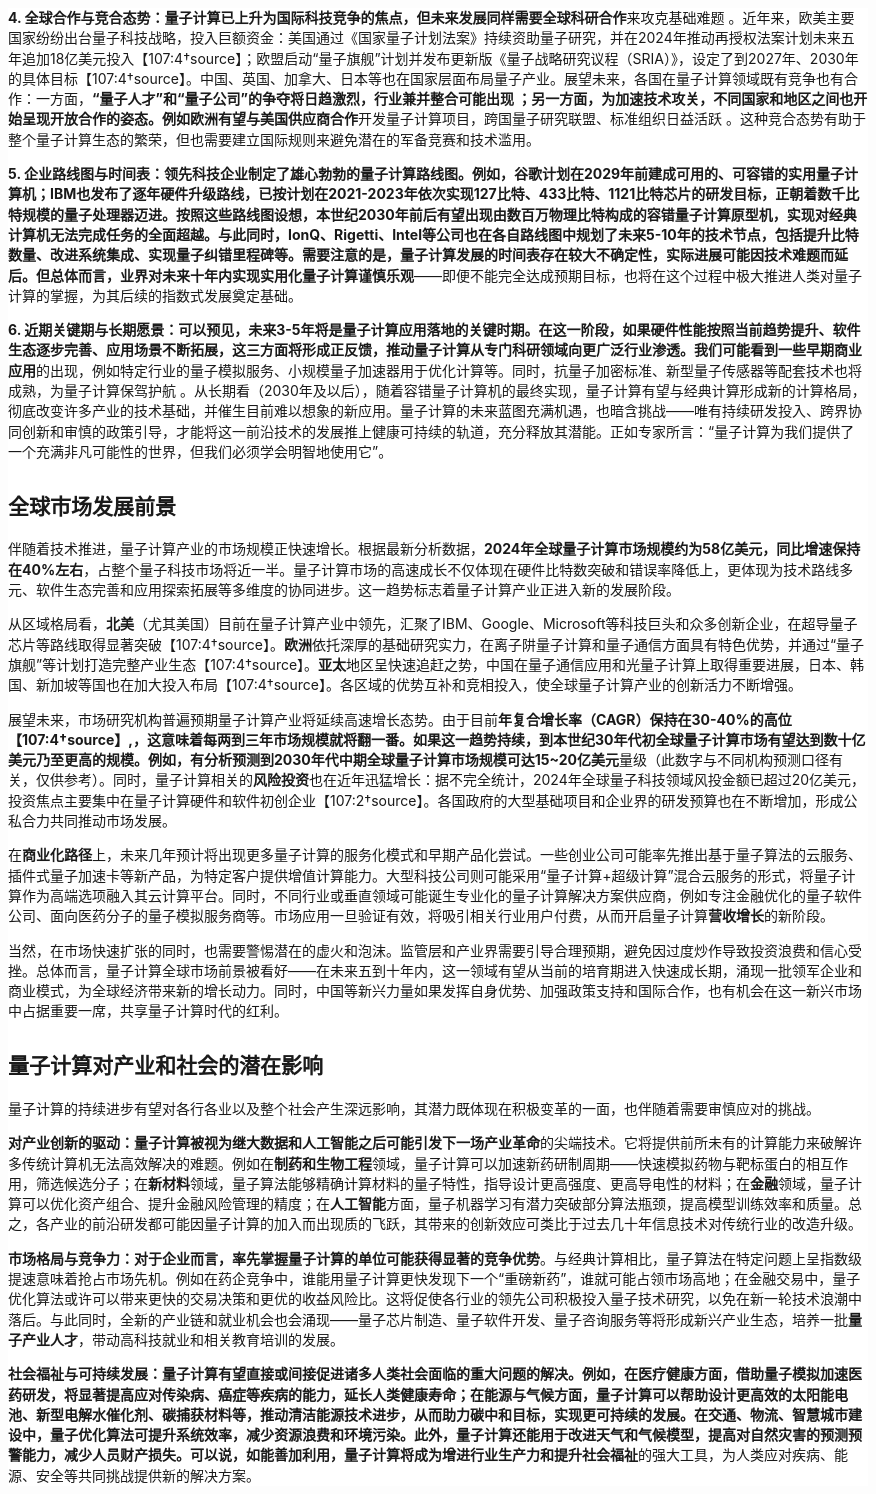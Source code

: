 **4. 全球合作与竞合态势：**量子计算已上升为国际科技竞争的焦点，但未来发展同样需要**全球科研合作**来攻克基础难题 。近年来，欧美主要国家纷纷出台量子科技战略，投入巨额资金：美国通过《国家量子计划法案》持续资助量子研究，并在2024年推动再授权法案计划未来五年追加18亿美元投入【107:4†source】；欧盟启动“量子旗舰”计划并发布更新版《量子战略研究议程（SRIA）》，设定了到2027年、2030年的具体目标【107:4†source】。中国、英国、加拿大、日本等也在国家层面布局量子产业。展望未来，各国在量子计算领域既有竞争也有合作：一方面，**“量子人才”和“量子公司”**的争夺将日趋激烈，行业兼并整合可能出现 ；另一方面，为加速技术攻关，不同国家和地区之间也开始呈现开放合作的姿态。例如**欧洲有望与美国供应商合作**开发量子计算项目，跨国量子研究联盟、标准组织日益活跃 。这种竞合态势有助于整个量子计算生态的繁荣，但也需要建立国际规则来避免潜在的军备竞赛和技术滥用。

**5. 企业路线图与时间表：**领先科技企业制定了雄心勃勃的量子计算路线图。例如，**谷歌计划在2029年前建成可用的、可容错的实用量子计算机**；IBM也发布了逐年硬件升级路线，已按计划在2021-2023年依次实现127比特、433比特、1121比特芯片的研发目标，正朝着数千比特规模的量子处理器迈进。按照这些路线图设想，**本世纪2030年前后**有望出现由数百万物理比特构成的容错量子计算原型机，实现对经典计算机无法完成任务的全面超越。与此同时，IonQ、Rigetti、Intel等公司也在各自路线图中规划了未来5-10年的技术节点，包括提升比特数量、改进系统集成、实现量子纠错里程碑等。需要注意的是，量子计算发展的时间表存在较大不确定性，实际进展可能因技术难题而延后。但总体而言，业界对未来十年内实现实用化量子计算**谨慎乐观**——即便不能完全达成预期目标，也将在这个过程中极大推进人类对量子计算的掌握，为其后续的指数式发展奠定基础。

**6. 近期关键期与长期愿景：**可以预见，**未来3-5年将是量子计算应用落地的关键时期**。在这一阶段，如果硬件性能按照当前趋势提升、软件生态逐步完善、应用场景不断拓展，这三方面将形成正反馈，推动量子计算从专门科研领域向更广泛行业渗透。我们可能看到一些**早期商业应用**的出现，例如特定行业的量子模拟服务、小规模量子加速器用于优化计算等。同时，抗量子加密标准、新型量子传感器等配套技术也将成熟，为量子计算保驾护航 。从长期看（2030年及以后），随着容错量子计算机的最终实现，量子计算有望与经典计算形成新的计算格局，彻底改变许多产业的技术基础，并催生目前难以想象的新应用。量子计算的未来蓝图充满机遇，也暗含挑战——唯有持续研发投入、跨界协同创新和审慎的政策引导，才能将这一前沿技术的发展推上健康可持续的轨道，充分释放其潜能。正如专家所言：“量子计算为我们提供了一个充满非凡可能性的世界，但我们必须学会明智地使用它”。

## 全球市场发展前景
伴随着技术推进，量子计算产业的市场规模正快速增长。根据最新分析数据，**2024年全球量子计算市场规模约为58亿美元，同比增速保持在40%左右**，占整个量子科技市场将近一半。量子计算市场的高速成长不仅体现在硬件比特数突破和错误率降低上，更体现为技术路线多元、软件生态完善和应用探索拓展等多维度的协同进步。这一趋势标志着量子计算产业正进入新的发展阶段。

从区域格局看，**北美**（尤其美国）目前在量子计算产业中领先，汇聚了IBM、Google、Microsoft等科技巨头和众多创新企业，在超导量子芯片等路线取得显著突破【107:4†source】。**欧洲**依托深厚的基础研究实力，在离子阱量子计算和量子通信方面具有特色优势，并通过“量子旗舰”等计划打造完整产业生态【107:4†source】。**亚太**地区呈快速追赶之势，中国在量子通信应用和光量子计算上取得重要进展，日本、韩国、新加坡等国也在加大投入布局【107:4†source】。各区域的优势互补和竞相投入，使全球量子计算产业的创新活力不断增强。

展望未来，市场研究机构普遍预期量子计算产业将延续高速增长态势。由于目前**年复合增长率（CAGR）保持在30-40%**的高位【107:4†source】,，这意味着每两到三年市场规模就将翻一番。如果这一趋势持续，**到本世纪30年代初**全球量子计算市场有望达到数十亿美元乃至更高的规模。例如，有分析预测到2030年代中期全球量子计算市场规模可达**15~20亿美元**量级（此数字与不同机构预测口径有关，仅供参考）。同时，量子计算相关的**风险投资**也在近年迅猛增长：据不完全统计，2024年全球量子科技领域风投金额已超过20亿美元，投资焦点主要集中在量子计算硬件和软件初创企业【107:2†source】。各国政府的大型基础项目和企业界的研发预算也在不断增加，形成公私合力共同推动市场发展。

在**商业化路径**上，未来几年预计将出现更多量子计算的服务化模式和早期产品化尝试。一些创业公司可能率先推出基于量子算法的云服务、插件式量子加速卡等新产品，为特定客户提供增值计算能力。大型科技公司则可能采用“量子计算+超级计算”混合云服务的形式，将量子计算作为高端选项融入其云计算平台。同时，不同行业或垂直领域可能诞生专业化的量子计算解决方案供应商，例如专注金融优化的量子软件公司、面向医药分子的量子模拟服务商等。市场应用一旦验证有效，将吸引相关行业用户付费，从而开启量子计算**营收增长**的新阶段。

当然，在市场快速扩张的同时，也需要警惕潜在的虚火和泡沫。监管层和产业界需要引导合理预期，避免因过度炒作导致投资浪费和信心受挫。总体而言，量子计算全球市场前景被看好——在未来五到十年内，这一领域有望从当前的培育期进入快速成长期，涌现一批领军企业和商业模式，为全球经济带来新的增长动力。同时，中国等新兴力量如果发挥自身优势、加强政策支持和国际合作，也有机会在这一新兴市场中占据重要一席，共享量子计算时代的红利。

## 量子计算对产业和社会的潜在影响
量子计算的持续进步有望对各行各业以及整个社会产生深远影响，其潜力既体现在积极变革的一面，也伴随着需要审慎应对的挑战。

**对产业创新的驱动：**量子计算被视为继大数据和人工智能之后可能引发**下一场产业革命**的尖端技术。它将提供前所未有的计算能力来破解许多传统计算机无法高效解决的难题。例如在**制药和生物工程**领域，量子计算可以加速新药研制周期——快速模拟药物与靶标蛋白的相互作用，筛选候选分子；在**新材料**领域，量子算法能够精确计算材料的量子特性，指导设计更高强度、更高导电性的材料；在**金融**领域，量子计算可以优化资产组合、提升金融风险管理的精度；在**人工智能**方面，量子机器学习有潜力突破部分算法瓶颈，提高模型训练效率和质量。总之，各产业的前沿研发都可能因量子计算的加入而出现质的飞跃，其带来的创新效应可类比于过去几十年信息技术对传统行业的改造升级。

**市场格局与竞争力：**对于企业而言，率先掌握量子计算的单位可能获得**显著的竞争优势**。与经典计算相比，量子算法在特定问题上呈指数级提速意味着抢占市场先机。例如在药企竞争中，谁能用量子计算更快发现下一个“重磅新药”，谁就可能占领市场高地；在金融交易中，量子优化算法或许可以带来更快的交易决策和更优的收益风险比。这将促使各行业的领先公司积极投入量子技术研究，以免在新一轮技术浪潮中落后。与此同时，全新的产业链和就业机会也会涌现——量子芯片制造、量子软件开发、量子咨询服务等将形成新兴产业生态，培养一批**量子产业人才**，带动高科技就业和相关教育培训的发展。

**社会福祉与可持续发展：**量子计算有望直接或间接促进诸多人类社会面临的重大问题的解决。例如，在医疗健康方面，借助量子模拟加速医药研发，将显著提高应对传染病、癌症等疾病的能力，延长人类健康寿命；在能源与气候方面，量子计算可以帮助设计更高效的太阳能电池、新型电解水催化剂、碳捕获材料等，推动清洁能源技术进步，从而助力碳中和目标，实现更可持续的发展。在交通、物流、智慧城市建设中，量子优化算法可提升系统效率，减少资源浪费和环境污染。此外，量子计算还能用于改进天气和气候模型，提高对自然灾害的预测预警能力，减少人员财产损失。可以说，如能善加利用，量子计算将成为**增进行业生产力和提升社会福祉**的强大工具，为人类应对疾病、能源、安全等共同挑战提供新的解决方案。
